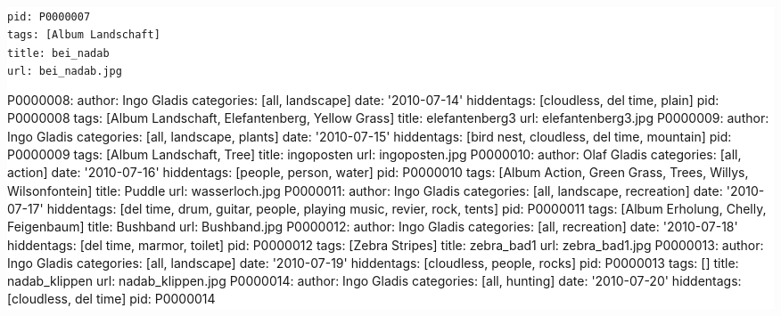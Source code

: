     pid: P0000007
    tags: [Album Landschaft]
    title: bei_nadab
    url: bei_nadab.jpg
  P0000008:
    author: Ingo Gladis
    categories: [all, landscape]
    date: '2010-07-14'
    hiddentags: [cloudless, del time, plain]
    pid: P0000008
    tags: [Album Landschaft, Elefantenberg, Yellow Grass]
    title: elefantenberg3
    url: elefantenberg3.jpg
  P0000009:
    author: Ingo Gladis
    categories: [all, landscape, plants]
    date: '2010-07-15'
    hiddentags: [bird nest, cloudless, del time, mountain]
    pid: P0000009
    tags: [Album Landschaft, Tree]
    title: ingoposten
    url: ingoposten.jpg
  P0000010:
    author: Olaf Gladis
    categories: [all, action]
    date: '2010-07-16'
    hiddentags: [people, person, water]
    pid: P0000010
    tags: [Album Action, Green Grass, Trees, Willys, Wilsonfontein]
    title: Puddle
    url: wasserloch.jpg
  P0000011:
    author: Ingo Gladis
    categories: [all, landscape, recreation]
    date: '2010-07-17'
    hiddentags: [del time, drum, guitar, people, playing music, revier, rock, tents]
    pid: P0000011
    tags: [Album Erholung, Chelly, Feigenbaum]
    title: Bushband
    url: Bushband.jpg
  P0000012:
    author: Ingo Gladis
    categories: [all, recreation]
    date: '2010-07-18'
    hiddentags: [del time, marmor, toilet]
    pid: P0000012
    tags: [Zebra Stripes]
    title: zebra_bad1
    url: zebra_bad1.jpg
  P0000013:
    author: Ingo Gladis
    categories: [all, landscape]
    date: '2010-07-19'
    hiddentags: [cloudless, people, rocks]
    pid: P0000013
    tags: []
    title: nadab_klippen
    url: nadab_klippen.jpg
  P0000014:
    author: Ingo Gladis
    categories: [all, hunting]
    date: '2010-07-20'
    hiddentags: [cloudless, del time]
    pid: P0000014